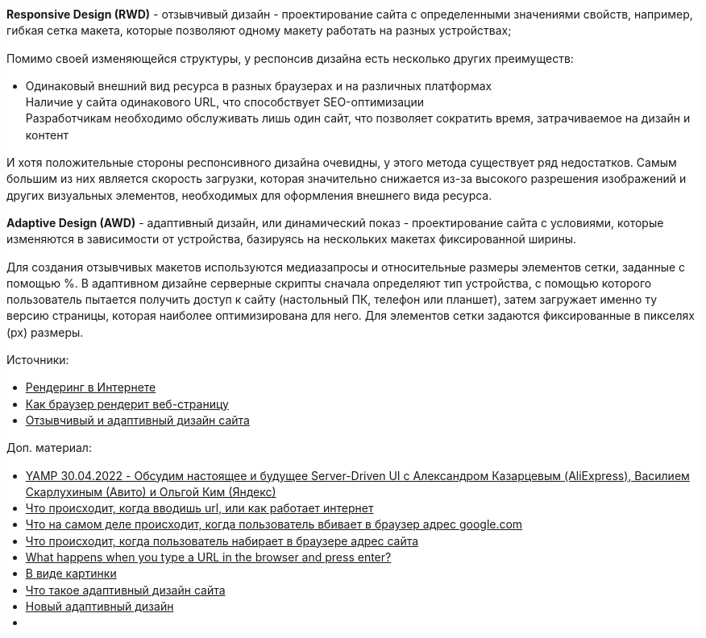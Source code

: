 **Responsive Design (RWD)** - отзывчивый дизайн - проектирование сайта с определенными значениями свойств, например, гибкая сетка макета, которые позволяют одному макету работать на разных устройствах;

Помимо своей изменяющейся структуры, у респонсив дизайна есть несколько других преимуществ:

* Одинаковый внешний вид ресурса в разных браузерах и на различных платформах\
  Наличие у сайта одинакового URL, что способствует SEO-оптимизации\
  Разработчикам необходимо обслуживать лишь один сайт, что позволяет сократить время, затрачиваемое на дизайн и контент

И хотя положительные стороны респонсивного дизайна очевидны, у этого метода существует ряд недостатков. Самым большим из них является скорость загрузки, которая значительно снижается из-за высокого разрешения изображений и других визуальных элементов, необходимых для оформления внешнего вида ресурса.

**Adaptive Design (AWD)** - адаптивный дизайн, или динамический показ - проектирование сайта с условиями, которые изменяются в зависимости от устройства, базируясь на нескольких макетах фиксированной ширины.

Для создания отзывчивых макетов используются медиазапросы и относительные размеры элементов сетки, заданные с помощью %. В адаптивном дизайне серверные скрипты сначала определяют тип устройства, с помощью которого пользователь пытается получить доступ к сайту (настольный ПК, телефон или планшет), затем загружает именно ту версию страницы, которая наиболее оптимизирована для него. Для элементов сетки задаются фиксированные в пикселях (px) размеры.

Источники:

* [Рендеринг в Интернете](https://web.dev/rendering-on-the-web/)
* [Как браузер рендерит веб-страницу](https://webdevblog.ru/kak-brauzer-renderit-veb-stranicu/)
* [Отзывчивый и адаптивный дизайн сайта](https://html5book.ru/otzyvchivyj-dizayn-saita/)

Доп. материал:

* [YAMP 30.04.2022 - Обсудим настоящее и будущее Server-Driven UI с Александром Казарцевым (AliExpress), Василием Скарлухиным (Авито) и Ольгой Ким (Яндекс)](https://youtube.com/watch?v=n3OfjZxFo04\&t=584s.)
* [Что происходит, когда вводишь url, или как работает интернет](https://habr.com/ru/company/karuna/blog/568702/)
* [Что на самом деле происходит, когда пользователь вбивает в браузер адрес google.com](https://m.habr.com/en/company/htmlacademy/blog/254825/)
* [Что происходит, когда пользователь набирает в браузере адрес сайта](https://vc.ru/selectel/76371-chto-proishodit-kogda-polzovatel-nabiraet-v-brauzere-adres-sayta)
* [What happens when you type a URL in the browser and press enter?](https://medium.com/@maneesha.wijesinghe1/what-happens-when-you-type-an-url-in-the-browser-and-press-enter-bb0aa2449c1a)
* [В виде картинки](https://www.programando.org/blog/2020/09/05/el-camino-del-backend-developer-dns/que-pasa-al-tipear-una-url-big.jpeg)
* [Что такое адаптивный дизайн сайта](https://webgain.ru/osobennosti-i-plyusy-razrabotki-adaptivnogo-dizajna-sajta/)
* [Новый адаптивный дизайн](https://youtube.com/watch?v=dhrX\_biPH8c.)
* 